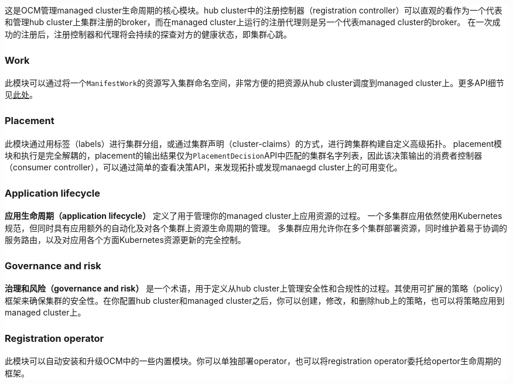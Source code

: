 这是OCM管理managed cluster生命周期的核心模块。hub cluster中的注册控制器（registration controller）可以直观的看作为一个代表和管理hub cluster上集群注册的broker，而在managed cluster上运行的注册代理则是另一个代表managed cluster的broker。
在一次成功的注册后，注册控制器和代理将会持续的探查对方的健康状态，即集群心跳。

### Work

此模块可以通过将一个`ManifestWork`的资源写入集群命名空间，非常方便的把资源从hub cluster调度到managed cluster上。更多API细节见[此处](https://open-cluster-management.io/concepts/manifestwork/)。

### Placement

此模块通过用标签（labels）进行集群分组，或通过集群声明（cluster-claims）的方式，进行跨集群构建自定义高级拓扑。
placement模块和执行是完全解耦的，placement的输出结果仅为`PlacementDecision`API中匹配的集群名字列表，因此该决策输出的消费者控制器（consumer controller），可以通过简单的查看决策API，来发现拓扑或发现manaegd cluster上的可用变化。

### Application lifecycle

__应用生命周期（application lifecycle）__ 定义了用于管理你的managed cluster上应用资源的过程。
一个多集群应用依然使用Kubernetes规范，但同时具有应用额外的自动化及对各个集群上资源生命周期的管理。 
多集群应用允许你在多个集群部署资源，同时维护着易于协调的服务路由，以及对应用各个方面Kubernetes资源更新的完全控制。

### Governance and risk

__治理和风险（governance and risk）__ 是一个术语，用于定义从hub cluster上管理安全性和合规性的过程。其使用可扩展的策略（policy）框架来确保集群的安全性。在你配置hub cluster和managed cluster之后，你可以创建，修改，和删除hub上的策略，也可以将策略应用到managed cluster上。

### Registration operator

此模块可以自动安装和升级OCM中的一些内置模块。你可以单独部署operator，也可以将registration operator委托给opertor生命周期的框架。
